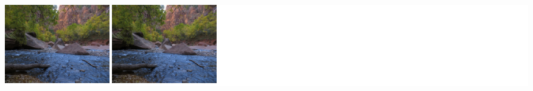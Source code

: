  <img class="img-noborder" width="20%" src="images/zion-np.jpg">
 <img class="img-border2" width="20%" src="images/zion-np.jpg">